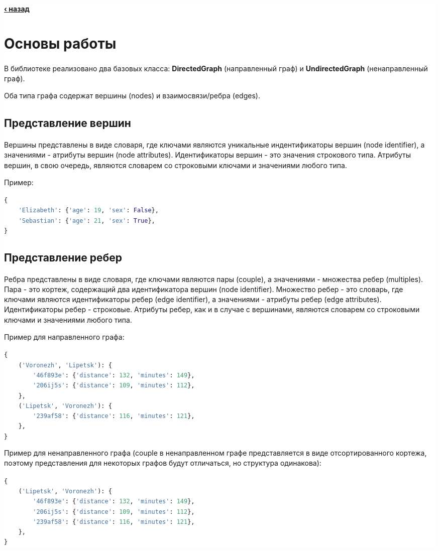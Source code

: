 **[‹ назад](/README.md)**

# Основы работы

В библиотеке реализовано два базовых класса: **DirectedGraph** (направленный граф) и **UndirectedGraph** (ненаправленный граф).

Оба типа графа содержат вершины (nodes) и взаимосвязи/ребра (edges).

## Представление вершин

Вершины представлены в виде словаря, где ключами являются уникальные индентификаторы вершин (node identifier), а значениями - атрибуты вершин (node attributes). Идентификаторы вершин - это значения строкового типа. Атрибуты вершин, в свою очередь, являются словарем со строковыми ключами и значениями любого типа.

Пример:

```python
{
    'Elizabeth': {'age': 19, 'sex': False},
    'Sebastian': {'age': 21, 'sex': True},
}
```

## Представление ребер

Ребра представлены в виде словаря, где ключами являются пары (couple), а значениями - множества ребер (multiples). Пара - это кортеж, содержащий два идентификатора вершин (node identifier). Множество ребер - это словарь, где ключами являются идентификаторы ребер (edge identifier), а значениями - атрибуты ребер (edge attributes). Идентификаторы ребер - строковые. Атрибуты ребер, как и в случае с вершинами, являются словарем со строковыми ключами и значениями любого типа.

Пример для направленного графа:

```python
{
    ('Voronezh', 'Lipetsk'): {
        '46f893e': {'distance': 132, 'minutes': 149},
        '206ij5s': {'distance': 109, 'minutes': 112},
    },
    ('Lipetsk', 'Voronezh'): {
        '239af58': {'distance': 116, 'minutes': 121},
    },
}
```

Пример для ненаправленного графа (couple в ненаправленном графе представляется в виде отсортированного кортежа, поэтому представления для некоторых графов будут отличаться, но структура одинакова):

```python
{
    ('Lipetsk', 'Voronezh'): {
        '46f893e': {'distance': 132, 'minutes': 149},
        '206ij5s': {'distance': 109, 'minutes': 112},
        '239af58': {'distance': 116, 'minutes': 121},
    },
}
```
